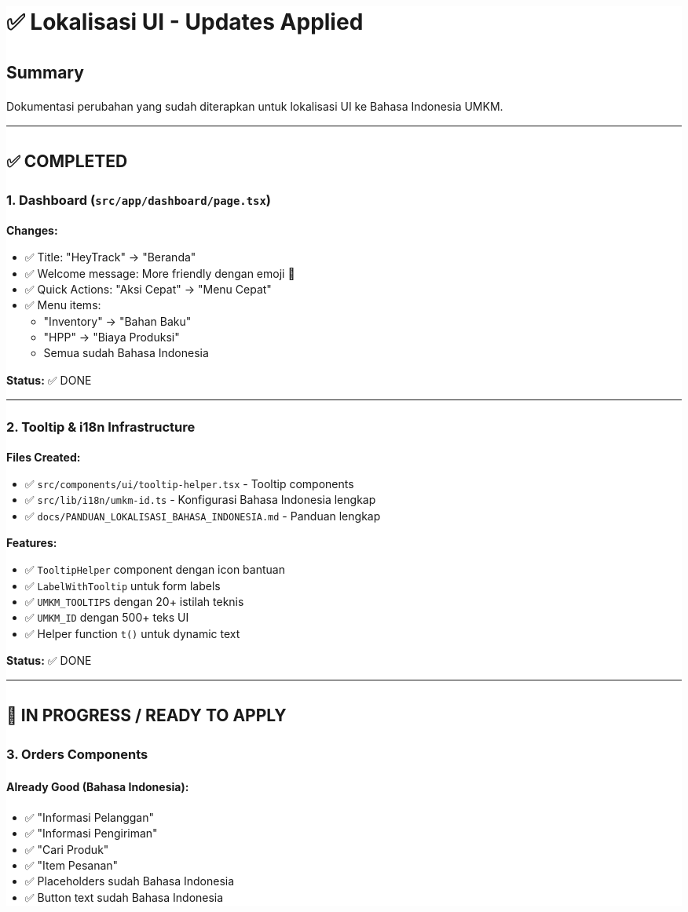 # ✅ Lokalisasi UI - Updates Applied

## Summary
Dokumentasi perubahan yang sudah diterapkan untuk lokalisasi UI ke Bahasa Indonesia UMKM.

---

## ✅ COMPLETED

### 1. Dashboard (`src/app/dashboard/page.tsx`)
**Changes:**
- ✅ Title: "HeyTrack" → "Beranda"
- ✅ Welcome message: More friendly dengan emoji 👋
- ✅ Quick Actions: "Aksi Cepat" → "Menu Cepat"
- ✅ Menu items:
  - "Inventory" → "Bahan Baku"
  - "HPP" → "Biaya Produksi"
  - Semua sudah Bahasa Indonesia

**Status:** ✅ DONE

---

### 2. Tooltip & i18n Infrastructure
**Files Created:**
- ✅ `src/components/ui/tooltip-helper.tsx` - Tooltip components
- ✅ `src/lib/i18n/umkm-id.ts` - Konfigurasi Bahasa Indonesia lengkap
- ✅ `docs/PANDUAN_LOKALISASI_BAHASA_INDONESIA.md` - Panduan lengkap

**Features:**
- ✅ `TooltipHelper` component dengan icon bantuan
- ✅ `LabelWithTooltip` untuk form labels
- ✅ `UMKM_TOOLTIPS` dengan 20+ istilah teknis
- ✅ `UMKM_ID` dengan 500+ teks UI
- ✅ Helper function `t()` untuk dynamic text

**Status:** ✅ DONE

---

## 🔄 IN PROGRESS / READY TO APPLY

### 3. Orders Components

#### Already Good (Bahasa Indonesia):
- ✅ "Informasi Pelanggan"
- ✅ "Informasi Pengiriman"
- ✅ "Cari Produk"
- ✅ "Item Pesanan"
- ✅ Placeholders sudah Bahasa Indonesia
- ✅ Button text sudah Bahasa Indonesia
